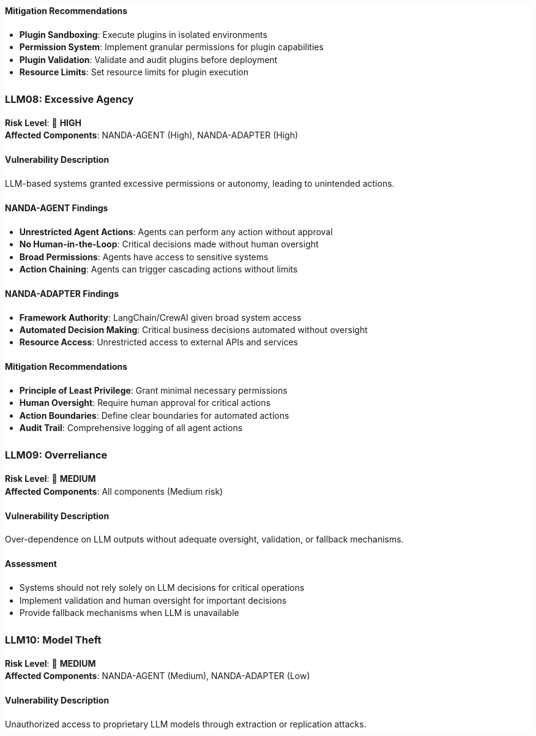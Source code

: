 #### Mitigation Recommendations
- **Plugin Sandboxing**: Execute plugins in isolated environments
- **Permission System**: Implement granular permissions for plugin capabilities
- **Plugin Validation**: Validate and audit plugins before deployment
- **Resource Limits**: Set resource limits for plugin execution

### LLM08: Excessive Agency

**Risk Level**: 🔴 **HIGH**  
**Affected Components**: NANDA-AGENT (High), NANDA-ADAPTER (High)

#### Vulnerability Description
LLM-based systems granted excessive permissions or autonomy, leading to unintended actions.

#### NANDA-AGENT Findings
- **Unrestricted Agent Actions**: Agents can perform any action without approval
- **No Human-in-the-Loop**: Critical decisions made without human oversight
- **Broad Permissions**: Agents have access to sensitive systems
- **Action Chaining**: Agents can trigger cascading actions without limits

#### NANDA-ADAPTER Findings
- **Framework Authority**: LangChain/CrewAI given broad system access
- **Automated Decision Making**: Critical business decisions automated without oversight
- **Resource Access**: Unrestricted access to external APIs and services

#### Mitigation Recommendations
- **Principle of Least Privilege**: Grant minimal necessary permissions
- **Human Oversight**: Require human approval for critical actions
- **Action Boundaries**: Define clear boundaries for automated actions
- **Audit Trail**: Comprehensive logging of all agent actions

### LLM09: Overreliance

**Risk Level**: 🔶 **MEDIUM**  
**Affected Components**: All components (Medium risk)

#### Vulnerability Description
Over-dependence on LLM outputs without adequate oversight, validation, or fallback mechanisms.

#### Assessment
- Systems should not rely solely on LLM decisions for critical operations
- Implement validation and human oversight for important decisions
- Provide fallback mechanisms when LLM is unavailable

### LLM10: Model Theft

**Risk Level**: 🔶 **MEDIUM**  
**Affected Components**: NANDA-AGENT (Medium), NANDA-ADAPTER (Low)

#### Vulnerability Description
Unauthorized access to proprietary LLM models through extraction or replication attacks.
